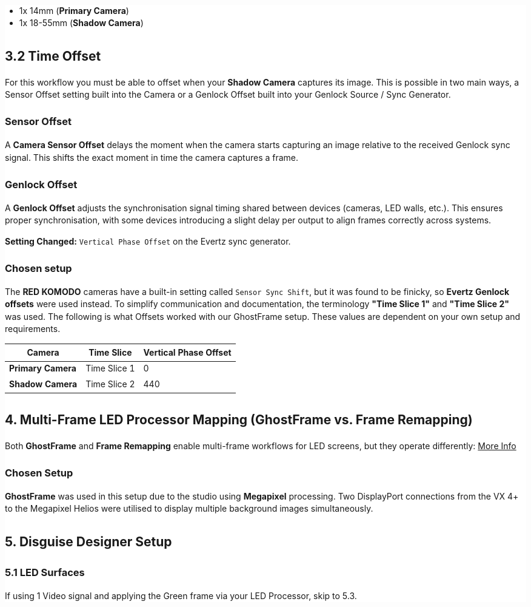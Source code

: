 - 1x 14mm (**Primary Camera**)
- 1x 18-55mm (**Shadow Camera**)

## 3.2 Time Offset
For this workflow you must be able to offset when your  **Shadow Camera** captures its image. This is possible in two main ways, a Sensor Offset setting built into the Camera or a Genlock Offset built into your Genlock Source / Sync Generator.
### Sensor Offset
A **Camera Sensor Offset** delays the moment when the camera starts capturing an image relative to the received Genlock sync signal. This shifts the exact moment in time the camera captures a frame.
### Genlock Offset
A **Genlock Offset** adjusts the synchronisation signal timing shared between devices (cameras, LED walls, etc.). This ensures proper synchronisation, with some devices introducing a slight delay per output to align frames correctly across systems.

**Setting Changed:** `Vertical Phase Offset` on the Evertz sync generator.

### Chosen setup
The **RED KOMODO** cameras have a built-in setting called `Sensor Sync Shift`, but it was found to be finicky, so **Evertz Genlock offsets** were used instead.
To simplify communication and documentation, the terminology **"Time Slice 1"** and **"Time Slice 2"** was used.
The following is what Offsets worked with our GhostFrame setup. These values are dependent on your own setup and requirements.


| **Camera**           | **Time Slice**   | **Vertical Phase Offset** |
|--------------------|--------------|-----------------------|
| **Primary Camera** | Time Slice 1 | 0                     |
| **Shadow Camera**  | Time Slice 2 | 440                   |




## 4. Multi-Frame LED Processor Mapping (GhostFrame vs. Frame Remapping)
Both **GhostFrame** and **Frame Remapping** enable multi-frame workflows for LED screens, but they operate differently: [More Info](https://help.disguise.one/workflows/xr/multi-frame-remapping.html)

### Chosen Setup
**GhostFrame** was used in this setup due to the studio using **Megapixel** processing. Two DisplayPort connections from the VX 4+ to the Megapixel Helios were utilised to display multiple background images simultaneously.



## 5. Disguise Designer Setup

### 5.1 LED Surfaces
If using 1 Video signal and applying the Green frame via your LED Processor, skip to 5.3.
